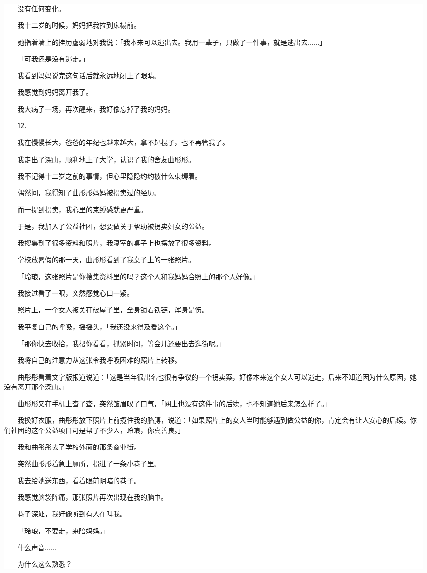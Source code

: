 &emsp;&emsp;没有任何变化。  
  
&emsp;&emsp;我十二岁的时候，妈妈把我拉到床榻前。  
  
&emsp;&emsp;她指着墙上的挂历虚弱地对我说：「我本来可以逃出去。我用一辈子，只做了一件事，就是逃出去……」  
  
&emsp;&emsp;「可我还是没有逃走。」  
  
&emsp;&emsp;我看到妈妈说完这句话后就永远地闭上了眼睛。  
  
&emsp;&emsp;我感觉到妈妈离开我了。  
  
&emsp;&emsp;我大病了一场，再次醒来，我好像忘掉了我的妈妈。  
  
&emsp;&emsp;12.  
  
&emsp;&emsp;我在慢慢长大，爸爸的年纪也越来越大，拿不起棍子，也不再管我了。  
  
&emsp;&emsp;我走出了深山，顺利地上了大学，认识了我的舍友曲彤彤。  
  
&emsp;&emsp;我不记得十二岁之前的事情，但心里隐隐约约被什么束缚着。  
  
&emsp;&emsp;偶然间，我得知了曲彤彤妈妈被拐卖过的经历。  
  
&emsp;&emsp;而一提到拐卖，我心里的束缚感就更严重。  
  
&emsp;&emsp;于是，我加入了公益社团，想要做关于帮助被拐卖妇女的公益。  
  
&emsp;&emsp;我搜集到了很多资料和照片，我寝室的桌子上也摆放了很多资料。  
  
&emsp;&emsp;学校放暑假的那一天，曲彤彤看到了我桌子上的一张照片。  
  
&emsp;&emsp;「玲琅，这张照片是你搜集资料里的吗？这个人和我妈妈合照上的那个人好像。」  
  
&emsp;&emsp;我接过看了一眼，突然感觉心口一紧。  
  
&emsp;&emsp;照片上，一个女人被关在破屋子里，全身锁着铁链，浑身是伤。  
  
&emsp;&emsp;我平复自己的呼吸，摇摇头，「我还没来得及看这个。」  
  
&emsp;&emsp;「那你快去收拾，我帮你看看，抓紧时间，等会儿还要出去逛街呢。」  
  
&emsp;&emsp;我将自己的注意力从这张令我呼吸困难的照片上转移。  
  
&emsp;&emsp;曲彤彤看着文字版报道说道：「这是当年很出名也很有争议的一个拐卖案，好像本来这个女人可以逃走，后来不知道因为什么原因，她没有离开那个深山。」  
  
&emsp;&emsp;曲彤彤又在手机上查了查，突然皱眉叹了口气，「网上也没有这件事的后续，也不知道她后来怎么样了。」  
  
&emsp;&emsp;我换好衣服，曲彤彤放下照片上前揽住我的胳膊，说道：「如果照片上的女人当时能够遇到做公益的你，肯定会有让人安心的后续。你们社团的这个公益项目可是帮了不少人，玲琅，你真善良。」  
  
&emsp;&emsp;我和曲彤彤去了学校外面的那条商业街。  
  
&emsp;&emsp;突然曲彤彤着急上厕所，拐进了一条小巷子里。  
  
&emsp;&emsp;我去给她送东西，看着眼前阴暗的巷子。  
  
&emsp;&emsp;我感觉脑袋阵痛，那张照片再次出现在我的脑中。  
  
&emsp;&emsp;巷子深处，我好像听到有人在叫我。  
  
&emsp;&emsp;「玲琅，不要走，来陪妈妈。」  
  
&emsp;&emsp;什么声音……  
  
&emsp;&emsp;为什么这么熟悉？  
  